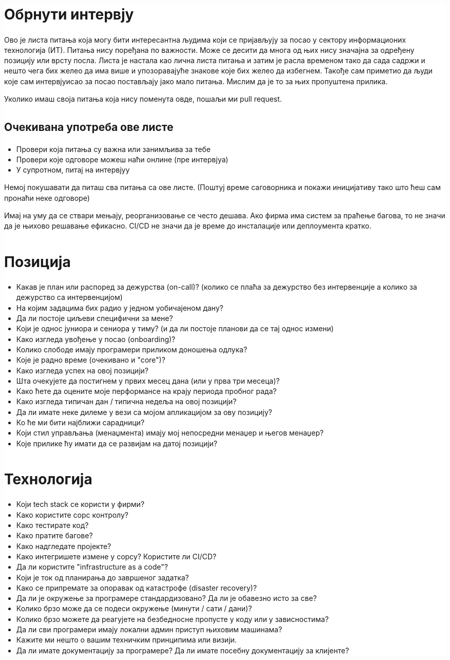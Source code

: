 # Обрнути интервју

Ово је листа питања која могу бити интересантна људима који се пријављују за посао у сектору информационих технологија (ИТ).
Питања нису поређана по важности. Може се десити да многа од њих нису значајна за одређену позицију или врсту посла.
Листа је настала као лична листа питања и затим је расла временом тако да сада садржи и нешто чега бих желео да има више и упозоравајуће знакове које бих желео да избегнем.
Такође сам приметио да људи које сам интервјуисао за посао постављају јако мало питања. Мислим да је то за њих пропуштена прилика.

Уколико имаш своја питања која нису поменута овде, пошаљи ми pull request.


## Очекивана употреба ове листе

- Провери која питања су важна или занимљива за тебе
- Провери које одговоре можеш наћи онлине (пре интервјуа)
- У супротном, питај на интервјуу

Немој покушавати да питаш сва питања са ове листе. (Поштуј време саговорника и покажи иницијативу тако што ћеш сам пронаћи неке одговоре)

Имај на уму да се ствари мењају, реорганизовање се често дешава.
Ако фирма има систем за праћење багова, то не значи да је њихово решавање ефикасно. CI/CD не значи да је време до инсталације или деплоyмента кратко.

# Позиција

- Какав је план или распоред за дежурства (on-call)? (колико се плаћа за дежурство без интервенције а колико за дежурство са интервенцијом)
- На којим задацима бих радио у једном уобичајеном дану?
- Да ли постоје циљеви специфични за мене?
- Који је однос јуниора и сениора у тиму? (и да ли постоје планови да се тај однос измени)
- Како изгледа увођење у посао (onboarding)?
- Колико слободе имају програмери приликом доношења одлука?
- Које је радно време (очекивано и "core")?
- Како изгледа успех на овој позицији?
- Шта очекујете да постигнем у првих месец дана (или у прва три месеца)?
- Како ћете да оцените моје перформансе на крају периода пробног рада?
- Како изгледа типичан дан / типична недеља на овој позицији?
- Да ли имате неке дилеме у вези са мојом апликацијом за ову позицију?
- Ко ће ми бити најближи сарадници?
- Који стил управљања (менаџмента) имају мој непосредни менаџер и његов менаџер?
- Које прилике ћу имати да се развијам на датој позицији?

# Технологија

- Који tech stack се користи у фирми?
- Како користите сорс контролу?
- Како тестирате код?
- Како пратите багове?
- Како надгледате пројекте?
- Како интегришете измене у сорсу? Користите ли CI/CD?
- Да ли користите "infrastructure as a code"?
- Који је ток од планирања до завршеног задатка?
- Како се припремате за опоравак од катастрофе (disaster recovery)?
- Да ли је окружење за програмере стандардизовано? Да ли је обавезно исто за све?
- Колико брзо може да се подеси окружење (минути / сати / дани)?
- Колико брзо можете да реагујете на безбедносне пропусте у коду или у зависностима?
- Да ли сви програмери имају локални админ приступ њиховим машинама?
- Кажите ми нешто о вашим техничким принципима или визији.
- Да ли имате документацију за програмере? Да ли имате посебну документацију за клијенте?